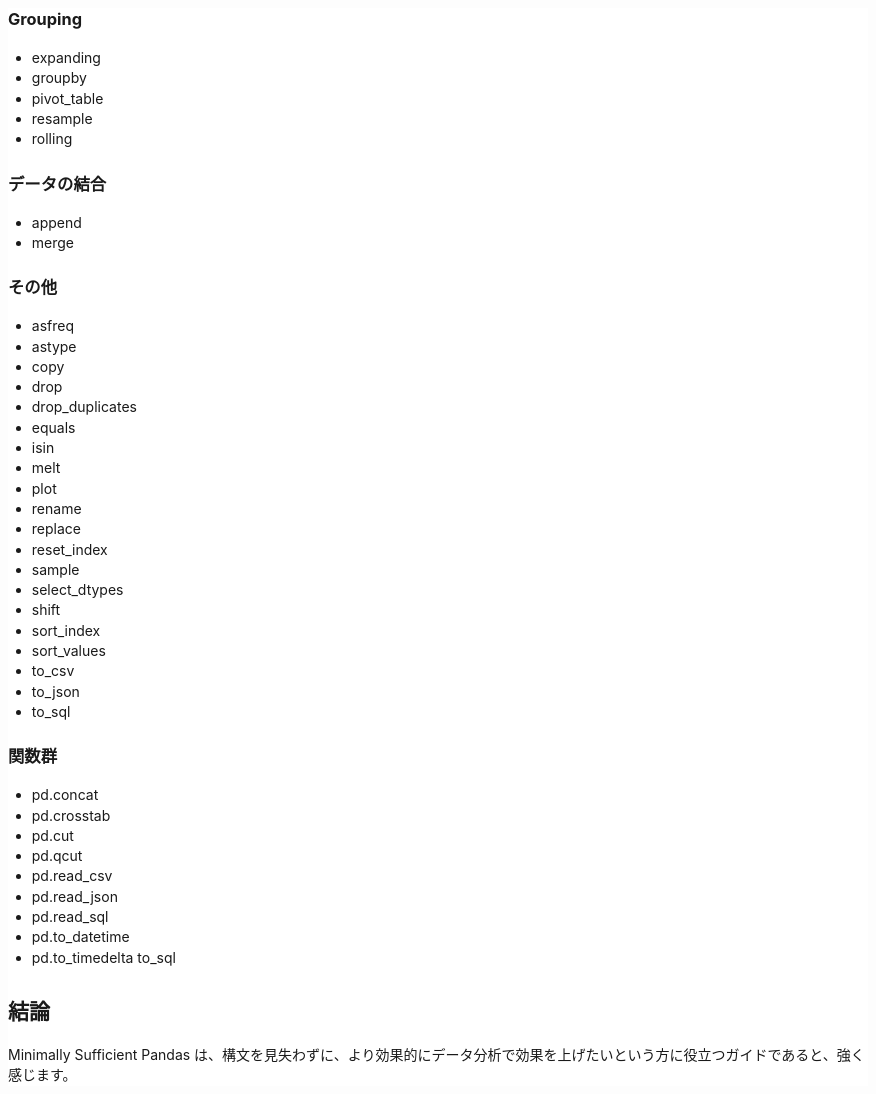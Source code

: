 ### Grouping

* expanding
* groupby
* pivot_table
* resample
* rolling

### データの結合

* append
* merge

### その他

* asfreq
* astype
* copy
* drop
* drop_duplicates
* equals
* isin
* melt
* plot
* rename
* replace
* reset_index
* sample
* select_dtypes
* shift
* sort_index
* sort_values
* to_csv
* to_json
* to_sql

### 関数群

* pd.concat
* pd.crosstab
* pd.cut
* pd.qcut
* pd.read_csv
* pd.read_json
* pd.read_sql
* pd.to_datetime
* pd.to_timedelta to_sql

## 結論

Minimally Sufficient Pandas は、構文を見失わずに、より効果的にデータ分析で効果を上げたいという方に役立つガイドであると、強く感じます。
